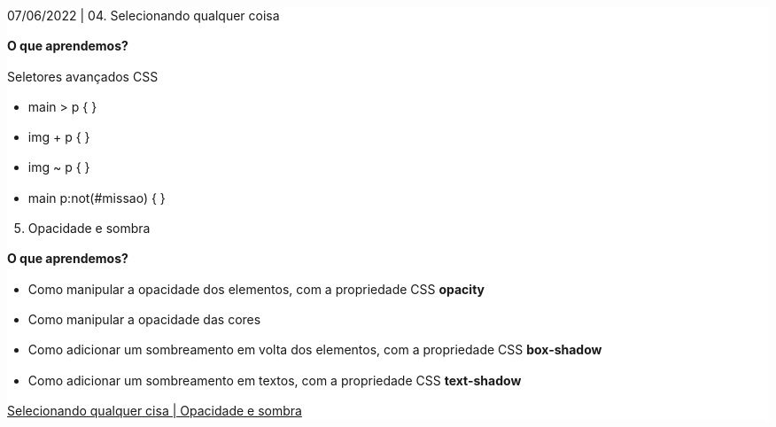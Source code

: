 07/06/2022 | 04. Selecionando qualquer coisa 

**O que aprendemos?**

Seletores avançados CSS

 - main > p { }

 - img + p { }

 - img ~ p { }

 - main p:not(#missao) { }

05. Opacidade e sombra

**O que aprendemos?**

- Como manipular a opacidade dos elementos, com a propriedade CSS **opacity**

- Como manipular a opacidade das cores

- Como adicionar um sombreamento em volta dos elementos, com a propriedade CSS **box-shadow**

- Como adicionar um sombreamento em textos, com a propriedade CSS **text-shadow**

[Selecionando qualquer cisa | Opacidade e sombra](imgs/prints/print18.png)